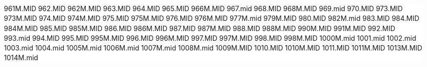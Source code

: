 961M.MID
962.MID
962M.MID
963.MID
964.MID
965.MID
966M.MID
967.mid
968.MID
968M.MID
969.mid
970.MID
973.MID
973M.MID
974.MID
974M.MID
975.MID
975M.MID
976.MID
976M.MID
977M.mid
979M.MID
980.MID
982M.mid
983.MID
984.MID
984M.MID
985.MID
985M.MID
986.MID
986M.MID
987.MID
987M.MID
988.MID
988M.MID
990M.MID
991M.MID
992.MID
993.mid
994.MID
995.MID
995M.MID
996.MID
996M.MID
997.MID
997M.MID
998.MID
998M.MID
1000M.mid
1001.mid
1002.mid
1003.mid
1004.mid
1005M.mid
1006M.mid
1007M.mid
1008M.mid
1009M.MID
1010.MID
1010M.MID
1011.MID
1011M.MID
1013M.MID
1014M.mid